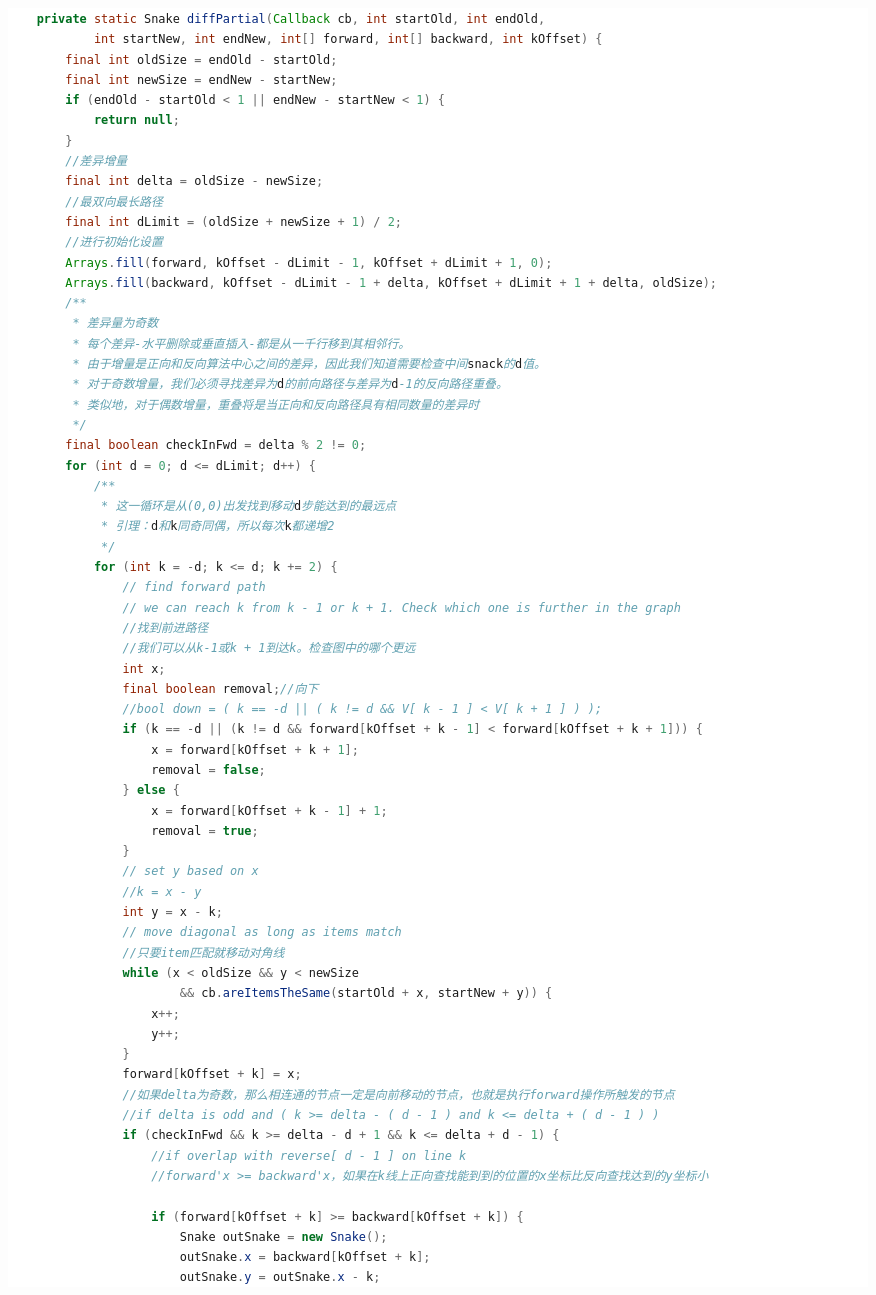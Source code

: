 ```java
    private static Snake diffPartial(Callback cb, int startOld, int endOld,
            int startNew, int endNew, int[] forward, int[] backward, int kOffset) {
        final int oldSize = endOld - startOld;
        final int newSize = endNew - startNew;
        if (endOld - startOld < 1 || endNew - startNew < 1) {
            return null;
        }
        //差异增量
        final int delta = oldSize - newSize;
        //最双向最长路径
        final int dLimit = (oldSize + newSize + 1) / 2;
        //进行初始化设置
        Arrays.fill(forward, kOffset - dLimit - 1, kOffset + dLimit + 1, 0);
        Arrays.fill(backward, kOffset - dLimit - 1 + delta, kOffset + dLimit + 1 + delta, oldSize);
        /**
         * 差异量为奇数
         * 每个差异-水平删除或垂直插入-都是从一千行移到其相邻行。
         * 由于增量是正向和反向算法中心之间的差异，因此我们知道需要检查中间snack的d值。
         * 对于奇数增量，我们必须寻找差异为d的前向路径与差异为d-1的反向路径重叠。
         * 类似地，对于偶数增量，重叠将是当正向和反向路径具有相同数量的差异时
         */
        final boolean checkInFwd = delta % 2 != 0;
        for (int d = 0; d <= dLimit; d++) {
            /**
             * 这一循环是从(0,0)出发找到移动d步能达到的最远点
             * 引理：d和k同奇同偶，所以每次k都递增2
             */
            for (int k = -d; k <= d; k += 2) {
                // find forward path
                // we can reach k from k - 1 or k + 1. Check which one is further in the graph
                //找到前进路径
                //我们可以从k-1或k + 1到达k。检查图中的哪个更远 
                int x;
                final boolean removal;//向下
                //bool down = ( k == -d || ( k != d && V[ k - 1 ] < V[ k + 1 ] ) );
                if (k == -d || (k != d && forward[kOffset + k - 1] < forward[kOffset + k + 1])) {
                    x = forward[kOffset + k + 1];
                    removal = false;
                } else {
                    x = forward[kOffset + k - 1] + 1;
                    removal = true;
                }
                // set y based on x
                //k = x - y
                int y = x - k;
                // move diagonal as long as items match
                //只要item匹配就移动对角线
                while (x < oldSize && y < newSize
                        && cb.areItemsTheSame(startOld + x, startNew + y)) {
                    x++;
                    y++;
                }
                forward[kOffset + k] = x;
                //如果delta为奇数，那么相连通的节点一定是向前移动的节点，也就是执行forward操作所触发的节点
                //if delta is odd and ( k >= delta - ( d - 1 ) and k <= delta + ( d - 1 ) )
                if (checkInFwd && k >= delta - d + 1 && k <= delta + d - 1) {
                    //if overlap with reverse[ d - 1 ] on line k
                    //forward'x >= backward'x，如果在k线上正向查找能到到的位置的x坐标比反向查找达到的y坐标小
                
                    if (forward[kOffset + k] >= backward[kOffset + k]) {
                        Snake outSnake = new Snake();
                        outSnake.x = backward[kOffset + k];
                        outSnake.y = outSnake.x - k;
```